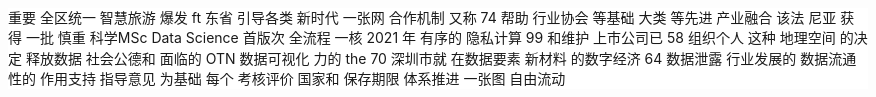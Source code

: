 重要
全区统一
智慧旅游
爆发
ft 东省
引导各类
新时代
一张网
合作机制
又称
74 
帮助
行业协会
等基础
大类
等先进
产业融合
该法
尼亚
获得
一批
慎重
科学MSc Data Science 
首版次
全流程
一核
2021 年
有序的
隐私计算
99 
和维护
上市公司已
58 
组织个人
这种
地理空间
的决定
释放数据
社会公德和
面临的
OTN 
数据可视化
力的
the 
70 
深圳市就
在数据要素
新材料
的数字经济
64 
数据泄露
行业发展的
数据流通
性的
作用支持
指导意见
为基础
每个
考核评价
国家和
保存期限
体系推进
一张图
自由流动